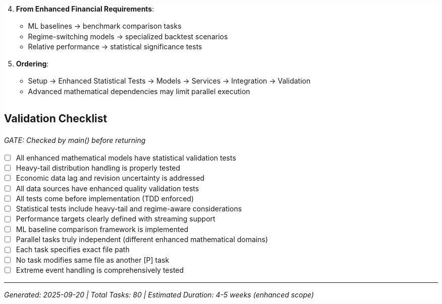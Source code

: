 4. **From Enhanced Financial Requirements**:
   - ML baselines → benchmark comparison tasks
   - Regime-switching models → specialized backtest scenarios
   - Relative performance → statistical significance tests

5. **Ordering**:
   - Setup → Enhanced Statistical Tests → Models → Services → Integration → Validation
   - Advanced mathematical dependencies may limit parallel execution

## Validation Checklist
*GATE: Checked by main() before returning*

- [ ] All enhanced mathematical models have statistical validation tests
- [ ] Heavy-tail distribution handling is properly tested
- [ ] Economic data lag and revision uncertainty is addressed
- [ ] All data sources have enhanced quality validation tests
- [ ] All tests come before implementation (TDD enforced)
- [ ] Statistical tests include heavy-tail and regime-aware considerations
- [ ] Performance targets clearly defined with streaming support
- [ ] ML baseline comparison framework is implemented
- [ ] Parallel tasks truly independent (different enhanced mathematical domains)
- [ ] Each task specifies exact file path
- [ ] No task modifies same file as another [P] task
- [ ] Extreme event handling is comprehensively tested

---
*Generated: 2025-09-20 | Total Tasks: 80 | Estimated Duration: 4-5 weeks (enhanced scope)*